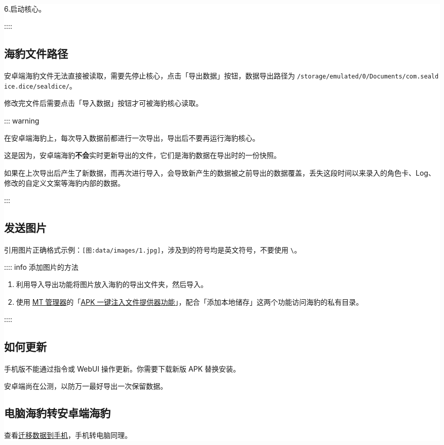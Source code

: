 6.启动核心。

::::

## 海豹文件路径

安卓端海豹文件无法直接被读取，需要先停止核心，点击「导出数据」按钮，数据导出路径为 `/storage/emulated/0/Documents/com.sealdice.dice/sealdice/`。

修改完文件后需要点击「导入数据」按钮才可被海豹核心读取。

::: warning

在安卓端海豹上，每次导入数据前都进行一次导出，导出后不要再运行海豹核心。

这是因为，安卓端海豹**不会**实时更新导出的文件，它们是海豹数据在导出时的一份快照。

如果在上次导出后产生了新数据，而再次进行导入，会导致新产生的数据被之前导出的数据覆盖，丢失这段时间以来录入的角色卡、Log、修改的自定义文案等海豹内部的数据。

:::

## 发送图片

引用图片正确格式示例：`[图:data/images/1.jpg]`，涉及到的符号均是英文符号，不要使用 `\`。

:::: info 添加图片的方法

1) 利用导入导出功能将图片放入海豹的导出文件夹，然后导入。

2) 使用 [MT 管理器](https://mt2.cn/download/)的「[APK 一键注入文件提供器功能](https://mt2.cn/guide/reverse/inject-documents-provider.html)」，配合「添加本地储存」这两个功能访问海豹的私有目录。

::::

## 如何更新

手机版不能通过指令或 WebUI 操作更新。你需要下载新版 APK 替换安装。

安卓端尚在公测，以防万一最好导出一次保留数据。

## 电脑海豹转安卓端海豹

查看[迁移数据到手机](./transfer.md#%E8%BF%81%E7%A7%BB%E6%95%B0%E6%8D%AE%E5%88%B0%E6%89%8B%E6%9C%BA)，手机转电脑同理。
